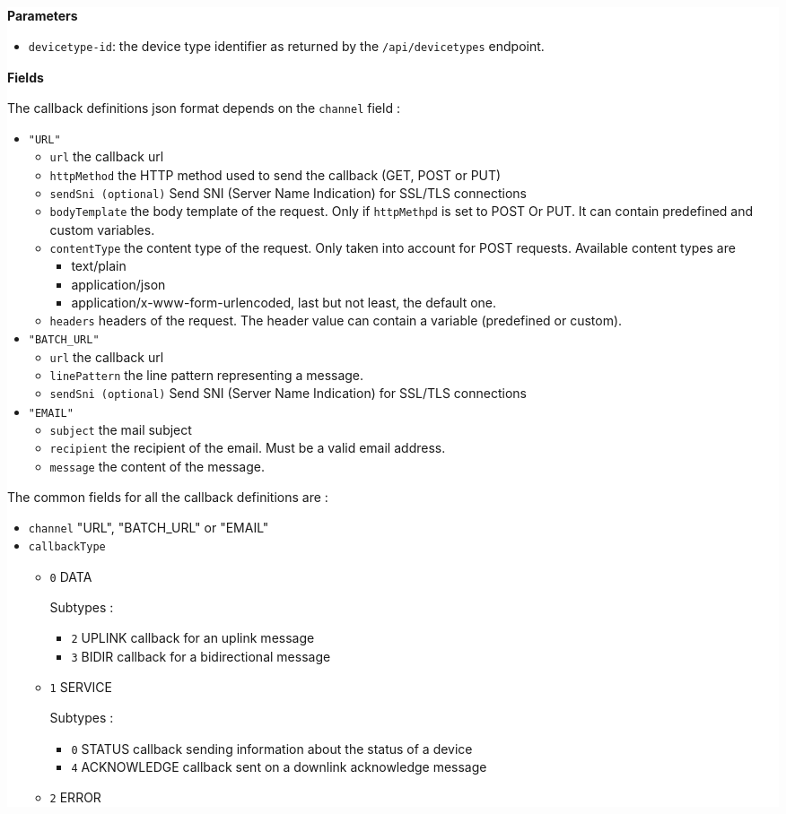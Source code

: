 
**Parameters**

-   `devicetype-id`: the device type identifier as returned by the
    `/api/devicetypes` endpoint.

**Fields**

The callback definitions json format depends on the `channel` field :

-   `"URL"`
    -   `url` the callback url
    -   `httpMethod` the HTTP method used to send the callback (GET,
        POST or PUT)
    -   `sendSni (optional)` Send SNI (Server Name Indication) for
        SSL/TLS connections
    -   `bodyTemplate` the body template of the request. Only if
        `httpMethpd` is set to POST Or PUT. It can contain predefined
        and custom variables.
    -   `contentType` the content type of the request. Only taken into
        account for POST requests. Available content types are
        -   text/plain
        -   application/json
        -   application/x-www-form-urlencoded, last but not least, the
            default one.
    -   `headers` headers of the request. The header value can contain a
        variable (predefined or custom).
-   `"BATCH_URL"`
    -   `url` the callback url
    -   `linePattern` the line pattern representing a message.
    -   `sendSni (optional)` Send SNI (Server Name Indication) for
        SSL/TLS connections
-   `"EMAIL"`
    -   `subject` the mail subject
    -   `recipient` the recipient of the email. Must be a valid
        email address.
    -   `message` the content of the message.


The common fields for all the callback definitions are :

-   `channel` "URL", "BATCH\_URL" or "EMAIL"
-   `callbackType`
    -   `0` DATA

        Subtypes :

        -   `2` UPLINK callback for an uplink message
        -   `3` BIDIR callback for a bidirectional message
    -   `1` SERVICE

        Subtypes :

        -   `0` STATUS callback sending information about the status of
            a device
        -   `4` ACKNOWLEDGE callback sent on a downlink acknowledge
            message
    -   `2` ERROR
